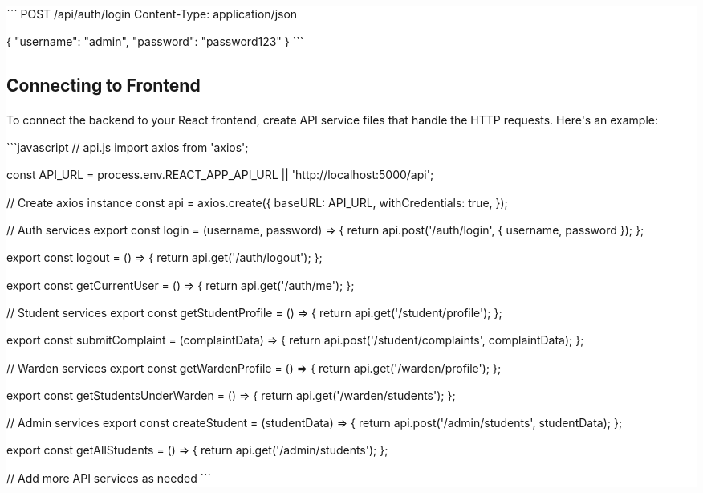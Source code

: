 \`\`\`
POST /api/auth/login
Content-Type: application/json

{
  "username": "admin",
  "password": "password123"
}
\`\`\`

## Connecting to Frontend

To connect the backend to your React frontend, create API service files that handle the HTTP requests. Here's an example:

\`\`\`javascript
// api.js
import axios from 'axios';

const API_URL = process.env.REACT_APP_API_URL || 'http://localhost:5000/api';

// Create axios instance
const api = axios.create({
  baseURL: API_URL,
  withCredentials: true,
});

// Auth services
export const login = (username, password) => {
  return api.post('/auth/login', { username, password });
};

export const logout = () => {
  return api.get('/auth/logout');
};

export const getCurrentUser = () => {
  return api.get('/auth/me');
};

// Student services
export const getStudentProfile = () => {
  return api.get('/student/profile');
};

export const submitComplaint = (complaintData) => {
  return api.post('/student/complaints', complaintData);
};

// Warden services
export const getWardenProfile = () => {
  return api.get('/warden/profile');
};

export const getStudentsUnderWarden = () => {
  return api.get('/warden/students');
};

// Admin services
export const createStudent = (studentData) => {
  return api.post('/admin/students', studentData);
};

export const getAllStudents = () => {
  return api.get('/admin/students');
};

// Add more API services as needed
\`\`\`

